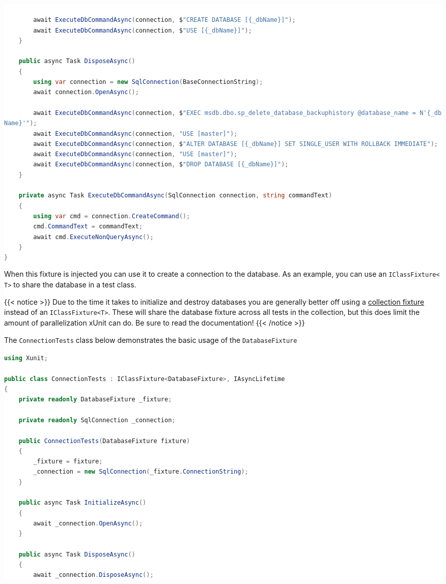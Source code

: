 ```cs

        await ExecuteDbCommandAsync(connection, $"CREATE DATABASE [{_dbName}]");
        await ExecuteDbCommandAsync(connection, $"USE [{_dbName}]");
    }

    public async Task DisposeAsync()
    {
        using var connection = new SqlConnection(BaseConnectionString);
        await connection.OpenAsync();

        await ExecuteDbCommandAsync(connection, $"EXEC msdb.dbo.sp_delete_database_backuphistory @database_name = N'{_dbName}'");
        await ExecuteDbCommandAsync(connection, "USE [master]");
        await ExecuteDbCommandAsync(connection, $"ALTER DATABASE [{_dbName}] SET SINGLE_USER WITH ROLLBACK IMMEDIATE");
        await ExecuteDbCommandAsync(connection, "USE [master]");
        await ExecuteDbCommandAsync(connection, $"DROP DATABASE [{_dbName}]");
    }

    private async Task ExecuteDbCommandAsync(SqlConnection connection, string commandText)
    {
        using var cmd = connection.CreateCommand();
        cmd.CommandText = commandText;
        await cmd.ExecuteNonQueryAsync();
    }
}
```

When this fixture is injected you can use it to create a connection to the database.
As an example, you can use an `IClassFixture<T>` to share the database in a test class.

{{< notice >}}
Due to the time it takes to initialize and destroy databases you are generally better off using a [collection fixture](https://xunit.net/docs/shared-context#collection-fixture) instead of an `IClassFixture<T>`. 
These will share the database fixture across all tests in the collection, but this does limit the amount of parallelization xUnit can do.
Be sure to read the documentation!
{{< /notice >}}

The `ConnectionTests` class below demonstrates the basic usage of the `DatabaseFixture`
```cs
using Xunit;

public class ConnectionTests : IClassFixture<DatabaseFixture>, IAsyncLifetime
{
    private readonly DatabaseFixture _fixture;

    private readonly SqlConnection _connection;

    public ConnectionTests(DatabaseFixture fixture)
    {
        _fixture = fixture;
        _connection = new SqlConnection(_fixture.ConnectionString);
    }

    public async Task InitializeAsync()
    {
        await _connection.OpenAsync();
    }

    public async Task DisposeAsync()
    {
        await _connection.DisposeAsync();
```
